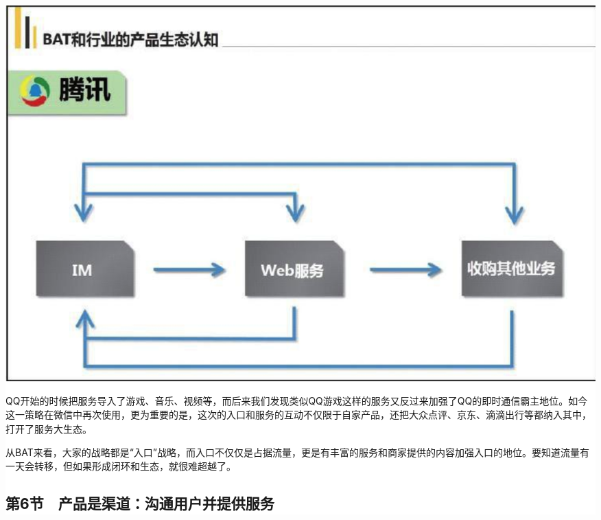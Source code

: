 ![](perspective_tencent.png)

QQ开始的时候把服务导入了游戏、音乐、视频等，而后来我们发现类似QQ游戏这样的服务又反过来加强了QQ的即时通信霸主地位。如今这一策略在微信中再次使用，更为重要的是，这次的入口和服务的互动不仅限于自家产品，还把大众点评、京东、滴滴出行等都纳入其中，打开了服务大生态。

从BAT来看，大家的战略都是“入口”战略，而入口不仅仅是占据流量，更是有丰富的服务和商家提供的内容加强入口的地位。要知道流量有一天会转移，但如果形成闭环和生态，就很难超越了。

## 第6节　产品是渠道：沟通用户并提供服务